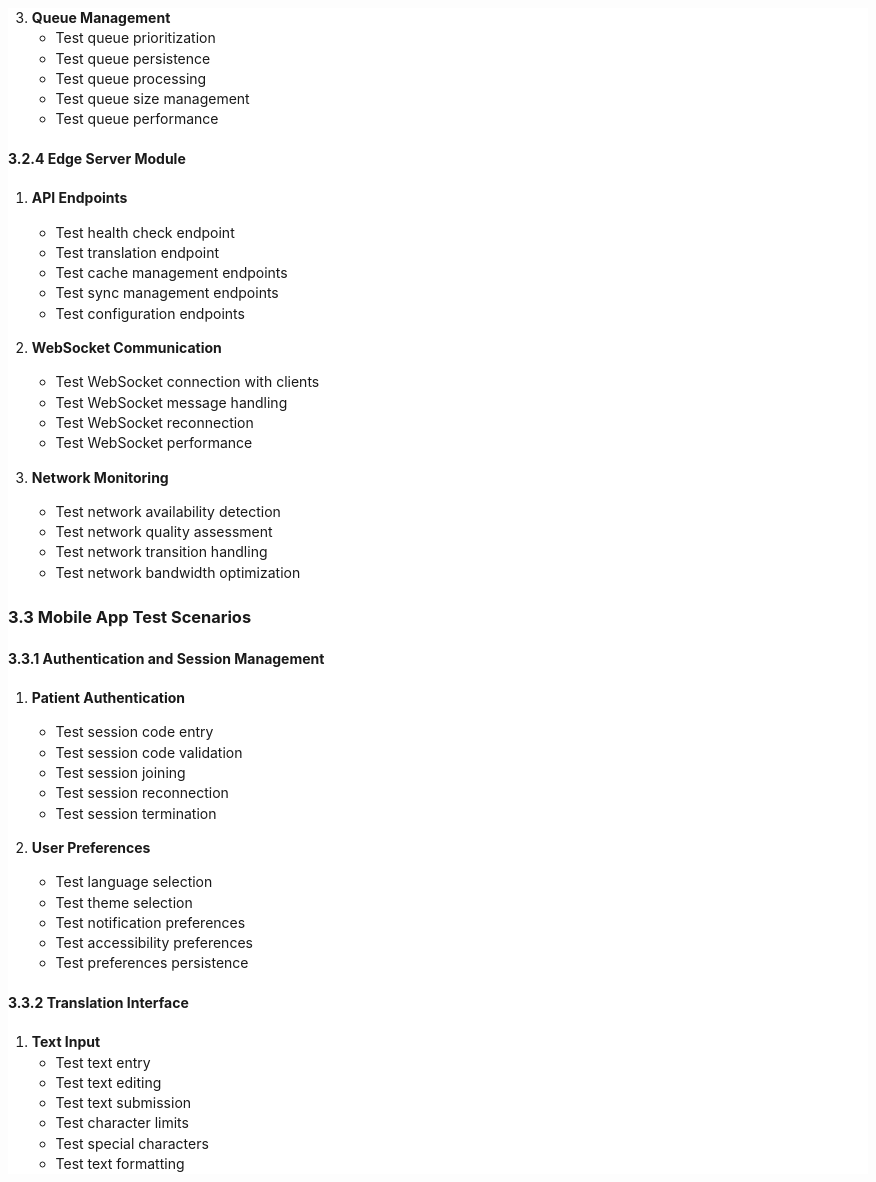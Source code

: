 3. **Queue Management**
   - Test queue prioritization
   - Test queue persistence
   - Test queue processing
   - Test queue size management
   - Test queue performance

#### 3.2.4 Edge Server Module

1. **API Endpoints**
   - Test health check endpoint
   - Test translation endpoint
   - Test cache management endpoints
   - Test sync management endpoints
   - Test configuration endpoints

2. **WebSocket Communication**
   - Test WebSocket connection with clients
   - Test WebSocket message handling
   - Test WebSocket reconnection
   - Test WebSocket performance

3. **Network Monitoring**
   - Test network availability detection
   - Test network quality assessment
   - Test network transition handling
   - Test network bandwidth optimization

### 3.3 Mobile App Test Scenarios

#### 3.3.1 Authentication and Session Management

1. **Patient Authentication**
   - Test session code entry
   - Test session code validation
   - Test session joining
   - Test session reconnection
   - Test session termination

2. **User Preferences**
   - Test language selection
   - Test theme selection
   - Test notification preferences
   - Test accessibility preferences
   - Test preferences persistence

#### 3.3.2 Translation Interface

1. **Text Input**
   - Test text entry
   - Test text editing
   - Test text submission
   - Test character limits
   - Test special characters
   - Test text formatting
